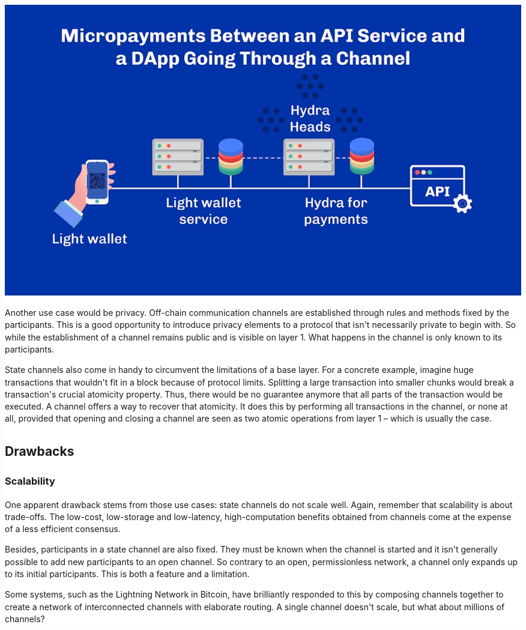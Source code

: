 ![illustration 2.7.4.png](./assets/2.7.4.png)

Another use case would be privacy. Off-chain communication channels are established through rules and methods fixed by the participants. This is a good opportunity to introduce privacy elements to a protocol that isn't necessarily private to begin with. So while the establishment of a channel remains public and is visible on layer 1. What happens in the channel is only known to its participants.

State channels also come in handy to circumvent the limitations of a base layer. For a concrete example, imagine huge transactions that wouldn't fit in a block because of protocol limits. Splitting a large transaction into smaller chunks would break a transaction's crucial atomicity property. Thus, there would be no guarantee anymore that all parts of the transaction would be executed. A channel offers a way to recover that atomicity. It does this by performing all transactions in the channel, or none at all, provided that opening and closing a channel are seen as two atomic operations from layer 1 – which is usually the case.

## Drawbacks
### Scalability
One apparent drawback stems from those use cases: state channels do not scale well. Again, remember that scalability is about trade-offs. The low-cost, low-storage and low-latency, high-computation benefits obtained from channels come at the expense of a less efficient consensus.

Besides, participants in a state channel are also fixed. They must be known when the channel is started and it isn't generally possible to add new participants to an open channel. So contrary to an open, permissionless network, a channel only expands up to its initial participants. This is both a feature and a limitation.

Some systems, such as the Lightning Network in Bitcoin, have brilliantly responded to this by composing channels together to create a network of interconnected channels with elaborate routing. A single channel doesn't scale, but what about millions of channels?
